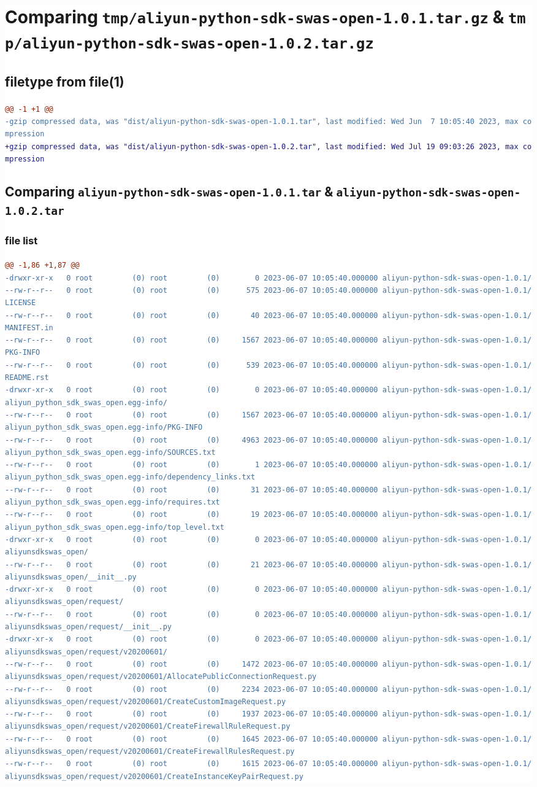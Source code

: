 # Comparing `tmp/aliyun-python-sdk-swas-open-1.0.1.tar.gz` & `tmp/aliyun-python-sdk-swas-open-1.0.2.tar.gz`

## filetype from file(1)

```diff
@@ -1 +1 @@
-gzip compressed data, was "dist/aliyun-python-sdk-swas-open-1.0.1.tar", last modified: Wed Jun  7 10:05:40 2023, max compression
+gzip compressed data, was "dist/aliyun-python-sdk-swas-open-1.0.2.tar", last modified: Wed Jul 19 09:03:26 2023, max compression
```

## Comparing `aliyun-python-sdk-swas-open-1.0.1.tar` & `aliyun-python-sdk-swas-open-1.0.2.tar`

### file list

```diff
@@ -1,86 +1,87 @@
-drwxr-xr-x   0 root         (0) root         (0)        0 2023-06-07 10:05:40.000000 aliyun-python-sdk-swas-open-1.0.1/
--rw-r--r--   0 root         (0) root         (0)      575 2023-06-07 10:05:40.000000 aliyun-python-sdk-swas-open-1.0.1/LICENSE
--rw-r--r--   0 root         (0) root         (0)       40 2023-06-07 10:05:40.000000 aliyun-python-sdk-swas-open-1.0.1/MANIFEST.in
--rw-r--r--   0 root         (0) root         (0)     1567 2023-06-07 10:05:40.000000 aliyun-python-sdk-swas-open-1.0.1/PKG-INFO
--rw-r--r--   0 root         (0) root         (0)      539 2023-06-07 10:05:40.000000 aliyun-python-sdk-swas-open-1.0.1/README.rst
-drwxr-xr-x   0 root         (0) root         (0)        0 2023-06-07 10:05:40.000000 aliyun-python-sdk-swas-open-1.0.1/aliyun_python_sdk_swas_open.egg-info/
--rw-r--r--   0 root         (0) root         (0)     1567 2023-06-07 10:05:40.000000 aliyun-python-sdk-swas-open-1.0.1/aliyun_python_sdk_swas_open.egg-info/PKG-INFO
--rw-r--r--   0 root         (0) root         (0)     4963 2023-06-07 10:05:40.000000 aliyun-python-sdk-swas-open-1.0.1/aliyun_python_sdk_swas_open.egg-info/SOURCES.txt
--rw-r--r--   0 root         (0) root         (0)        1 2023-06-07 10:05:40.000000 aliyun-python-sdk-swas-open-1.0.1/aliyun_python_sdk_swas_open.egg-info/dependency_links.txt
--rw-r--r--   0 root         (0) root         (0)       31 2023-06-07 10:05:40.000000 aliyun-python-sdk-swas-open-1.0.1/aliyun_python_sdk_swas_open.egg-info/requires.txt
--rw-r--r--   0 root         (0) root         (0)       19 2023-06-07 10:05:40.000000 aliyun-python-sdk-swas-open-1.0.1/aliyun_python_sdk_swas_open.egg-info/top_level.txt
-drwxr-xr-x   0 root         (0) root         (0)        0 2023-06-07 10:05:40.000000 aliyun-python-sdk-swas-open-1.0.1/aliyunsdkswas_open/
--rw-r--r--   0 root         (0) root         (0)       21 2023-06-07 10:05:40.000000 aliyun-python-sdk-swas-open-1.0.1/aliyunsdkswas_open/__init__.py
-drwxr-xr-x   0 root         (0) root         (0)        0 2023-06-07 10:05:40.000000 aliyun-python-sdk-swas-open-1.0.1/aliyunsdkswas_open/request/
--rw-r--r--   0 root         (0) root         (0)        0 2023-06-07 10:05:40.000000 aliyun-python-sdk-swas-open-1.0.1/aliyunsdkswas_open/request/__init__.py
-drwxr-xr-x   0 root         (0) root         (0)        0 2023-06-07 10:05:40.000000 aliyun-python-sdk-swas-open-1.0.1/aliyunsdkswas_open/request/v20200601/
--rw-r--r--   0 root         (0) root         (0)     1472 2023-06-07 10:05:40.000000 aliyun-python-sdk-swas-open-1.0.1/aliyunsdkswas_open/request/v20200601/AllocatePublicConnectionRequest.py
--rw-r--r--   0 root         (0) root         (0)     2234 2023-06-07 10:05:40.000000 aliyun-python-sdk-swas-open-1.0.1/aliyunsdkswas_open/request/v20200601/CreateCustomImageRequest.py
--rw-r--r--   0 root         (0) root         (0)     1937 2023-06-07 10:05:40.000000 aliyun-python-sdk-swas-open-1.0.1/aliyunsdkswas_open/request/v20200601/CreateFirewallRuleRequest.py
--rw-r--r--   0 root         (0) root         (0)     1645 2023-06-07 10:05:40.000000 aliyun-python-sdk-swas-open-1.0.1/aliyunsdkswas_open/request/v20200601/CreateFirewallRulesRequest.py
--rw-r--r--   0 root         (0) root         (0)     1615 2023-06-07 10:05:40.000000 aliyun-python-sdk-swas-open-1.0.1/aliyunsdkswas_open/request/v20200601/CreateInstanceKeyPairRequest.py
```